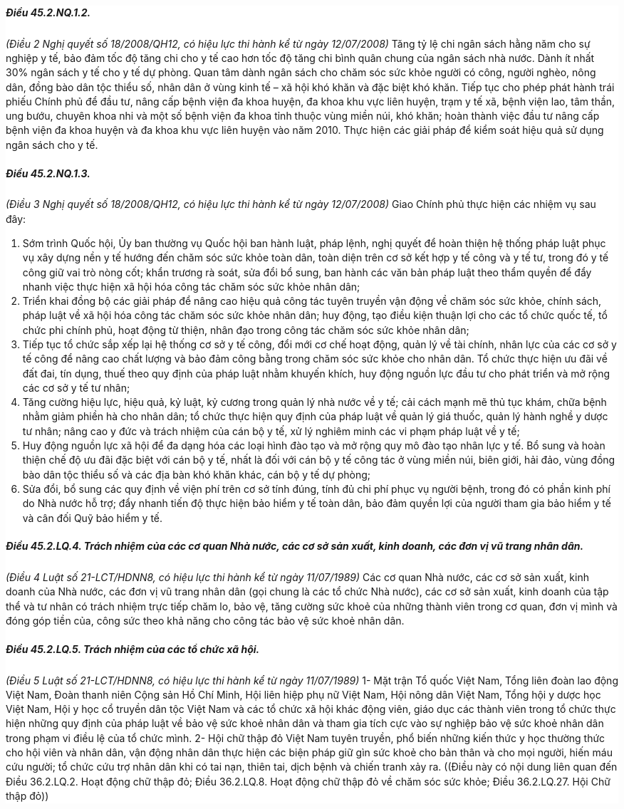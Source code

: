 ##### Điều 45.2.NQ.1.2.
*(Điều 2 Nghị quyết số 18/2008/QH12, có hiệu lực thi hành kể từ ngày 12/07/2008)*
Tăng tỷ lệ chi ngân sách hằng năm cho sự nghiệp y tế, bảo đảm tốc độ tăng chi cho y tế cao hơn tốc độ tăng chi bình quân chung của ngân sách nhà nước. Dành ít nhất 30% ngân sách y tế cho y tế dự phòng. Quan tâm dành ngân sách cho chăm sóc sức khỏe người có công, người nghèo, nông dân, đồng bào dân tộc thiểu số, nhân dân ở vùng kinh tế – xã hội khó khăn và đặc biệt khó khăn. Tiếp tục cho phép phát hành trái phiếu Chính phủ để đầu tư, nâng cấp bệnh viện đa khoa huyện, đa khoa khu vực liên huyện, trạm y tế xã, bệnh viện lao, tâm thần, ung bướu, chuyên khoa nhi và một số bệnh viện đa khoa tỉnh thuộc vùng miền núi, khó khăn; hoàn thành việc đầu tư nâng cấp bệnh viện đa khoa huyện và đa khoa khu vực liên huyện vào năm 2010. Thực hiện các giải pháp để kiểm soát hiệu quả sử dụng ngân sách cho y tế.

##### Điều 45.2.NQ.1.3.
*(Điều 3 Nghị quyết số 18/2008/QH12, có hiệu lực thi hành kể từ ngày 12/07/2008)*
Giao Chính phủ thực hiện các nhiệm vụ sau đây:
1. Sớm trình Quốc hội, Ủy ban thường vụ Quốc hội ban hành luật, pháp lệnh, nghị quyết để hoàn thiện hệ thống pháp luật phục vụ xây dựng nền y tế hướng đến chăm sóc sức khỏe toàn dân, toàn diện trên cơ sở kết hợp y tế công và y tế tư, trong đó y tế công giữ vai trò nòng cốt; khẩn trương rà soát, sửa đổi bổ sung, ban hành các văn bản pháp luật theo thẩm quyền để đẩy nhanh việc thực hiện xã hội hóa công tác chăm sóc sức khỏe nhân dân;
2. Triển khai đồng bộ các giải pháp để nâng cao hiệu quả công tác tuyên truyền vận động về chăm sóc sức khỏe, chính sách, pháp luật về xã hội hóa công tác chăm sóc sức khỏe nhân dân; huy động, tạo điều kiện thuận lợi cho các tổ chức quốc tế, tổ chức phi chính phủ, hoạt động từ thiện, nhân đạo trong công tác chăm sóc sức khỏe nhân dân;
3. Tiếp tục tổ chức sắp xếp lại hệ thống cơ sở y tế công, đổi mới cơ chế hoạt động, quản lý về tài chính, nhân lực của các cơ sở y tế công để nâng cao chất lượng và bảo đảm công bằng trong chăm sóc sức khỏe cho nhân dân. Tổ chức thực hiện ưu đãi về đất đai, tín dụng, thuế theo quy định của pháp luật nhằm khuyến khích, huy động nguồn lực đầu tư cho phát triển và mở rộng các cơ sở y tế tư nhân;
4. Tăng cường hiệu lực, hiệu quả, kỷ luật, kỷ cương trong quản lý nhà nước về y tế; cải cách mạnh mẽ thủ tục khám, chữa bệnh nhằm giảm phiền hà cho nhân dân; tổ chức thực hiện quy định của pháp luật về quản lý giá thuốc, quản lý hành nghề y dược tư nhân; nâng cao y đức và trách nhiệm của cán bộ y tế, xử lý nghiêm minh các vi phạm pháp luật về y tế;
5. Huy động nguồn lực xã hội để đa dạng hóa các loại hình đào tạo và mở rộng quy mô đào tạo nhân lực y tế. Bổ sung và hoàn thiện chế độ ưu đãi đặc biệt với cán bộ y tế, nhất là đối với cán bộ y tế công tác ở vùng miền núi, biên giới, hải đảo, vùng đồng bào dân tộc thiểu số và các địa bàn khó khăn khác, cán bộ y tế dự phòng;
6. Sửa đổi, bổ sung các quy định về viện phí trên cơ sở tính đúng, tính đủ chi phí phục vụ người bệnh, trong đó có phần kinh phí do Nhà nước hỗ trợ; đẩy nhanh tiến độ thực hiện bảo hiểm y tế toàn dân, bảo đảm quyền lợi của người tham gia bảo hiểm y tế và cân đối Quỹ bảo hiểm y tế.

##### Điều 45.2.LQ.4. Trách nhiệm của các cơ quan Nhà nước, các cơ sở sản xuất, kinh doanh, các đơn vị vũ trang nhân dân.
*(Điều 4 Luật số 21-LCT/HDNN8, có hiệu lực thi hành kể từ ngày 11/07/1989)*
Các cơ quan Nhà nước, các cơ sở sản xuất, kinh doanh của Nhà nước, các đơn vị vũ trang nhân dân (gọi chung là các tổ chức Nhà nước), các cơ sở sản xuất, kinh doanh của tập thể và tư nhân có trách nhiệm trực tiếp chăm lo, bảo vệ, tăng cường sức khoẻ của những thành viên trong cơ quan, đơn vị mình và đóng góp tiền của, công sức theo khả năng cho công tác bảo vệ sức khoẻ nhân dân.

##### Điều 45.2.LQ.5. Trách nhiệm của các tổ chức xã hội.
*(Điều 5 Luật số 21-LCT/HDNN8, có hiệu lực thi hành kể từ ngày 11/07/1989)*
1- Mặt trận Tổ quốc Việt Nam, Tổng liên đoàn lao động Việt Nam, Đoàn thanh niên Cộng sản Hồ Chí Minh, Hội liên hiệp phụ nữ Việt Nam, Hội nông dân Việt Nam, Tổng hội y dược học Việt Nam, Hội y học cổ truyền dân tộc Việt Nam và các tổ chức xã hội khác động viên, giáo dục các thành viên trong tổ chức thực hiện những quy định của pháp luật về bảo vệ sức khoẻ nhân dân và tham gia tích cực vào sự nghiệp bảo vệ sức khoẻ nhân dân trong phạm vi điều lệ của tổ chức mình.
2- Hội chữ thập đỏ Việt Nam tuyên truyền, phổ biến những kiến thức y học thường thức cho hội viên và nhân dân, vận động nhân dân thực hiện các biện pháp giữ gìn sức khoẻ cho bản thân và cho mọi người, hiến máu cứu người; tổ chức cứu trợ nhân dân khi có tai nạn, thiên tai, dịch bệnh và chiến tranh xảy ra.
((Điều này có nội dung liên quan đến Điều 36.2.LQ.2. Hoạt động chữ thập đỏ; Điều 36.2.LQ.8. Hoạt động chữ thập đỏ về chăm sóc sức khỏe; Điều 36.2.LQ.27. Hội Chữ thập đỏ))
